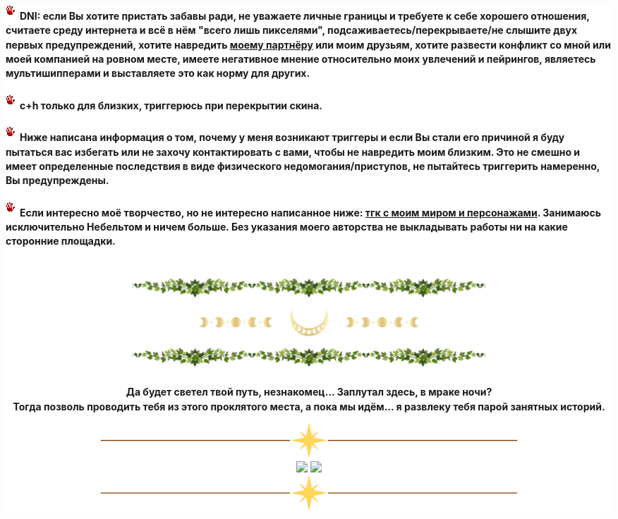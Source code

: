 <p
<br> <img width="20" src='https://github.com/zefranar/zefranar/blob/main/tumblr_37f5bb41110f147c9ad9aa1c6ad5e850_50993c06_75.webp?raw=true'><strong>DNI: если Вы хотите пристать забавы ради, не уважаете личные границы и требуете к себе хорошего отношения, считаете среду интернета и всё в нём "всего лишь пикселями", подсаживаетесь/перекрываете/не слышите двух первых предупреждений, хотите навредить <a href="https://github.com/hiessoovig">моему партнёру</a> или моим друзьям, хотите развести конфликт со мной или моей компанией на ровном месте, имеете негативное мнение относительно моих увлечений и пейрингов, являетесь мультишипперами и выставляете это как норму для других.</strong>
<br>
<br> <img width="20" src='https://github.com/zefranar/zefranar/blob/main/tumblr_37f5bb41110f147c9ad9aa1c6ad5e850_50993c06_75.webp?raw=true'><strong>c+h только для близких, триггерюсь при перекрытии скина.</strong>
<br>
<br> <img width="20" src='https://github.com/zefranar/zefranar/blob/main/tumblr_37f5bb41110f147c9ad9aa1c6ad5e850_50993c06_75.webp?raw=true'><strong>Ниже написана информация о том, почему у меня возникают триггеры и если Вы стали его причиной я буду пытаться вас избегать или не захочу контактировать с вами, чтобы не навредить моим близким. Это не смешно и имеет определенные последствия в виде физического недомогания/приступов, не пытайтесь триггерить намеренно, Вы предупреждены.</strong>
<br>
<br> <img width="20" src='https://github.com/zefranar/zefranar/blob/main/tumblr_37f5bb41110f147c9ad9aa1c6ad5e850_50993c06_75.webp?raw=true'><strong>Если интересно моё творчество, но не интересно написанное ниже: <a href="https://t.me/nebula_amissa">тгк с моим миром и персонажами</a>. Занимаюсь исключительно Небельтом и ничем больше. Без указания моего авторства не выкладывать работы ни на какие сторонние площадки.</strong>
</p>

<p align="center"
<br>
<br> <img width="500" src='https://github.com/zefranar/zefranar/blob/main/tumblr_857e94c49e2a6c5655bba0e79000cc45_4797e467_1280.png?raw=true'>
<br> <img width="400" src='https://github.com/zefranar/zefranar/blob/main/tumblr_c19d51ee0c6ef33d4f53468ed85eb962_4540d485_2048.png?raw=true'>
<br> <img width="500" src='https://github.com/zefranar/zefranar/blob/main/tumblr_857e94c49e2a6c5655bba0e79000cc45_4797e467_1280.png?raw=true'>
       </p>
       
<p align="center"
<br> <strong> Да будет светел твой путь, незнакомец... Заплутал здесь, в мраке ночи? </strong>
<br> <strong> Тогда позволь проводить тебя из этого проклятого места, а пока мы идём... я развлеку тебя парой занятных историй. </strong>
</p>

<p align="center"
<br> <img width="600" src='https://github.com/zefranar/zefranar/blob/main/tumblr_67ac92af58713f5779bcbc8bd559dd69_36aefe25_1280.png?raw=true'>
<br> <img width="250" src='https://github.com/zefranar/zefranar/blob/main/tumblr_1abd390701da8b15ce771186670bbf39_8a3b8b35_400.webp?raw=true'> <img width="250" src='https://github.com/zefranar/zefranar/blob/main/tumblr_a5edf64a9425ad84e1ea2ae0a45c06d0_c6877b91_400.webp?raw=true'>
<br> <img width="600" src='https://github.com/zefranar/zefranar/blob/main/tumblr_67ac92af58713f5779bcbc8bd559dd69_36aefe25_1280.png?raw=true'>
      </p>
